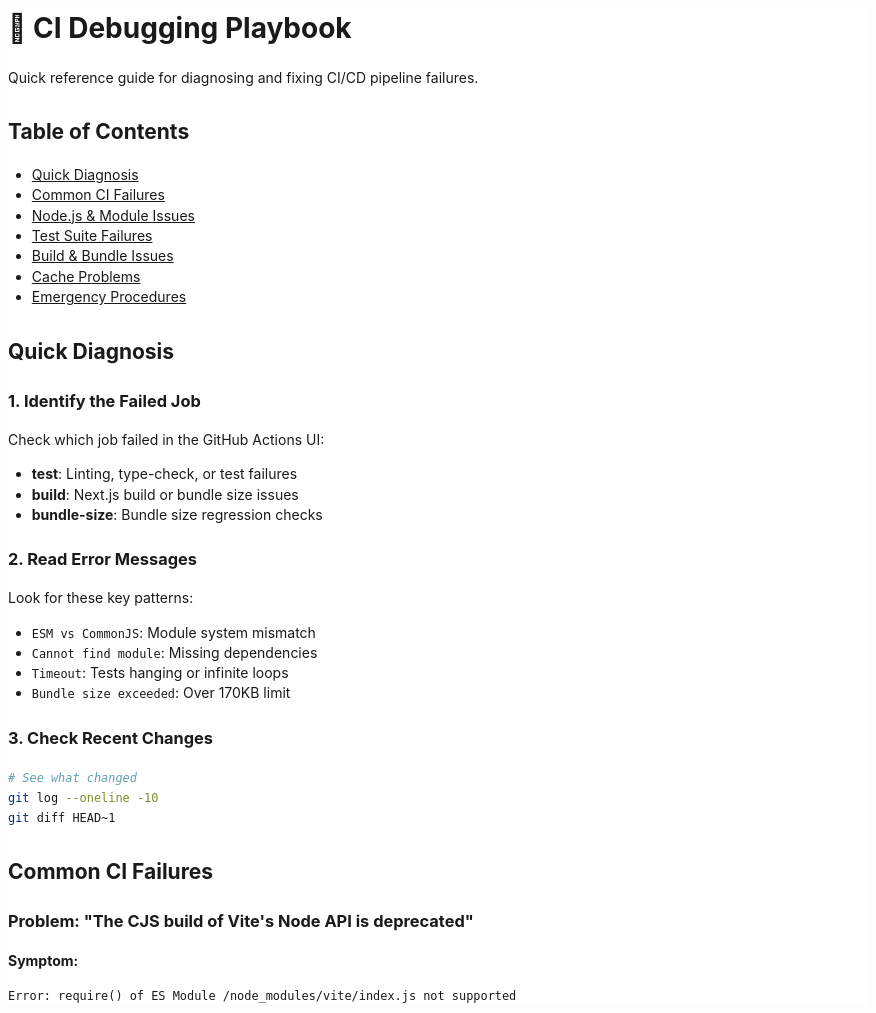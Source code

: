 # 🚀 CI Debugging Playbook

Quick reference guide for diagnosing and fixing CI/CD pipeline failures.

## Table of Contents

- [Quick Diagnosis](#quick-diagnosis)
- [Common CI Failures](#common-ci-failures)
- [Node.js & Module Issues](#nodejs--module-issues)
- [Test Suite Failures](#test-suite-failures)
- [Build & Bundle Issues](#build--bundle-issues)
- [Cache Problems](#cache-problems)
- [Emergency Procedures](#emergency-procedures)

## Quick Diagnosis

### 1. Identify the Failed Job

Check which job failed in the GitHub Actions UI:

- **test**: Linting, type-check, or test failures
- **build**: Next.js build or bundle size issues
- **bundle-size**: Bundle size regression checks

### 2. Read Error Messages

Look for these key patterns:

- `ESM vs CommonJS`: Module system mismatch
- `Cannot find module`: Missing dependencies
- `Timeout`: Tests hanging or infinite loops
- `Bundle size exceeded`: Over 170KB limit

### 3. Check Recent Changes

```bash
# See what changed
git log --oneline -10
git diff HEAD~1
```

## Common CI Failures

### Problem: "The CJS build of Vite's Node API is deprecated"

**Symptom:**

```
Error: require() of ES Module /node_modules/vite/index.js not supported
```
